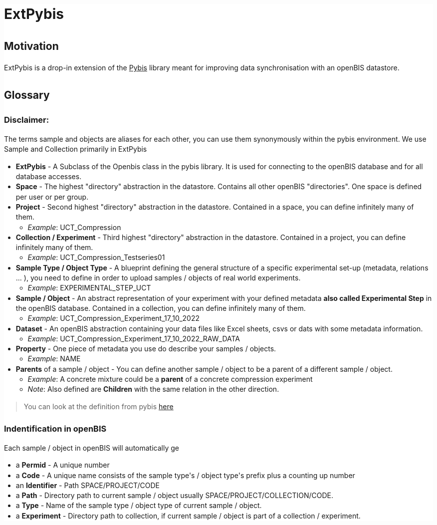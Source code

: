 # ExtPybis

## Motivation

ExtPybis is a drop-in extension of the [Pybis](https://pypi.org/project/PyBIS/) library meant for improving data synchronisation with an openBIS datastore.

## Glossary

### Disclaimer:
The terms sample and objects are aliases for each other, you can use them synonymously within the pybis environment. We use Sample and Collection primarily in ExtPybis

- **ExtPybis** - A Subclass of the Openbis class in the pybis library. It is used for connecting to the openBIS database and for all database accesses.
- **Space** - The highest "directory" abstraction in the datastore. Contains all other openBIS "directories". One space is defined per user or per group.
- **Project** - Second highest "directory" abstraction in the datastore. Contained in a space, you can define infinitely many of them.
  - _Example_: UCT_Compression
- **Collection / Experiment** - Third highest "directory" abstraction in the datastore. Contained in a project, you can define infinitely many of them.
  - _Example_: UCT_Compression_Testseries01
- **Sample Type / Object Type** - A blueprint defining the general structure of a specific experimental set-up (metadata, relations ... ), you need to define in order to upload samples / objects of real world experiments.
  - _Example_: EXPERIMENTAL_STEP_UCT
- **Sample / Object** - An abstract representation of your experiment with your defined metadata **also called Experimental Step** in the openBIS database. Contained in a collection, you can define infinitely many of them.
  - _Example_: UCT_Compression_Experiment_17_10_2022
- **Dataset** - An openBIS abstraction containing your data files like Excel sheets, csvs or dats with some metadata information.
  - _Example_: UCT_Compression_Experiment_17_10_2022_RAW_DATA
- **Property** - One piece of metadata you use do describe your samples / objects. 
  - _Example_: NAME
- **Parents** of a sample / object - You can define another sample / object to be a parent of a different sample / object.
  - _Example_: A concrete mixture could be a **parent** of a concrete compression experiment
  - _Note_: Also defined are **Children** with the same relation in the other direction.

> You can look at the definition from pybis [here](https://pypi.org/project/PyBIS/)

### Indentification in openBIS

Each sample / object in openBIS will automatically ge
- a **Permid** - A unique number
- a **Code** - A unique name consists of the sample type's / object type's prefix plus a counting up number
- an **Identifier** - Path SPACE/PROJECT/CODE
- a **Path** - Directory path to current sample / object usually SPACE/PROJECT/COLLECTION/CODE.
- a **Type** - Name of the sample type / object type of current sample / object.
- a **Experiment** - Directory path to collection, if current sample / object is part of a collection / experiment.
